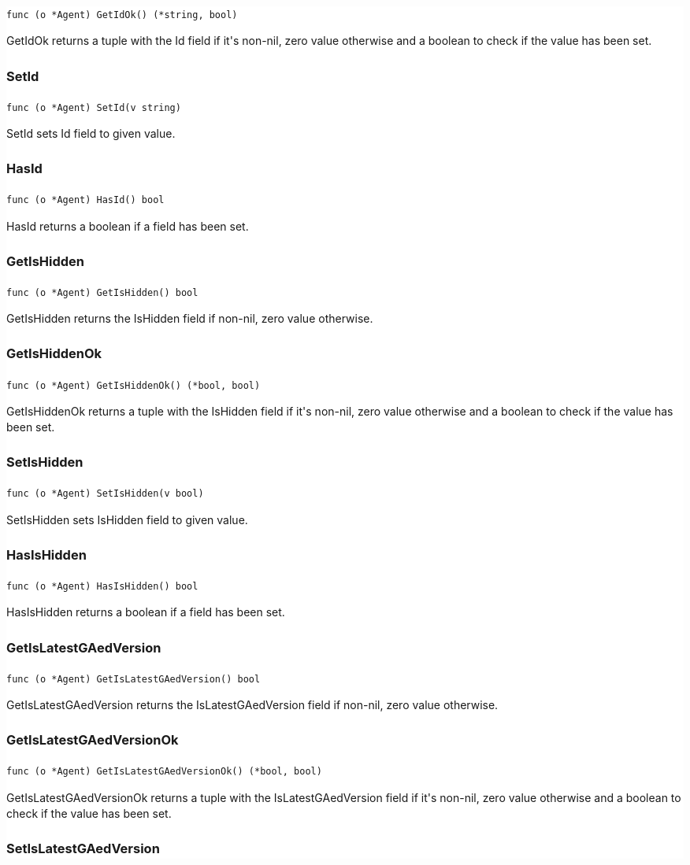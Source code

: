 `func (o *Agent) GetIdOk() (*string, bool)`

GetIdOk returns a tuple with the Id field if it's non-nil, zero value otherwise
and a boolean to check if the value has been set.

### SetId

`func (o *Agent) SetId(v string)`

SetId sets Id field to given value.

### HasId

`func (o *Agent) HasId() bool`

HasId returns a boolean if a field has been set.

### GetIsHidden

`func (o *Agent) GetIsHidden() bool`

GetIsHidden returns the IsHidden field if non-nil, zero value otherwise.

### GetIsHiddenOk

`func (o *Agent) GetIsHiddenOk() (*bool, bool)`

GetIsHiddenOk returns a tuple with the IsHidden field if it's non-nil, zero value otherwise
and a boolean to check if the value has been set.

### SetIsHidden

`func (o *Agent) SetIsHidden(v bool)`

SetIsHidden sets IsHidden field to given value.

### HasIsHidden

`func (o *Agent) HasIsHidden() bool`

HasIsHidden returns a boolean if a field has been set.

### GetIsLatestGAedVersion

`func (o *Agent) GetIsLatestGAedVersion() bool`

GetIsLatestGAedVersion returns the IsLatestGAedVersion field if non-nil, zero value otherwise.

### GetIsLatestGAedVersionOk

`func (o *Agent) GetIsLatestGAedVersionOk() (*bool, bool)`

GetIsLatestGAedVersionOk returns a tuple with the IsLatestGAedVersion field if it's non-nil, zero value otherwise
and a boolean to check if the value has been set.

### SetIsLatestGAedVersion
